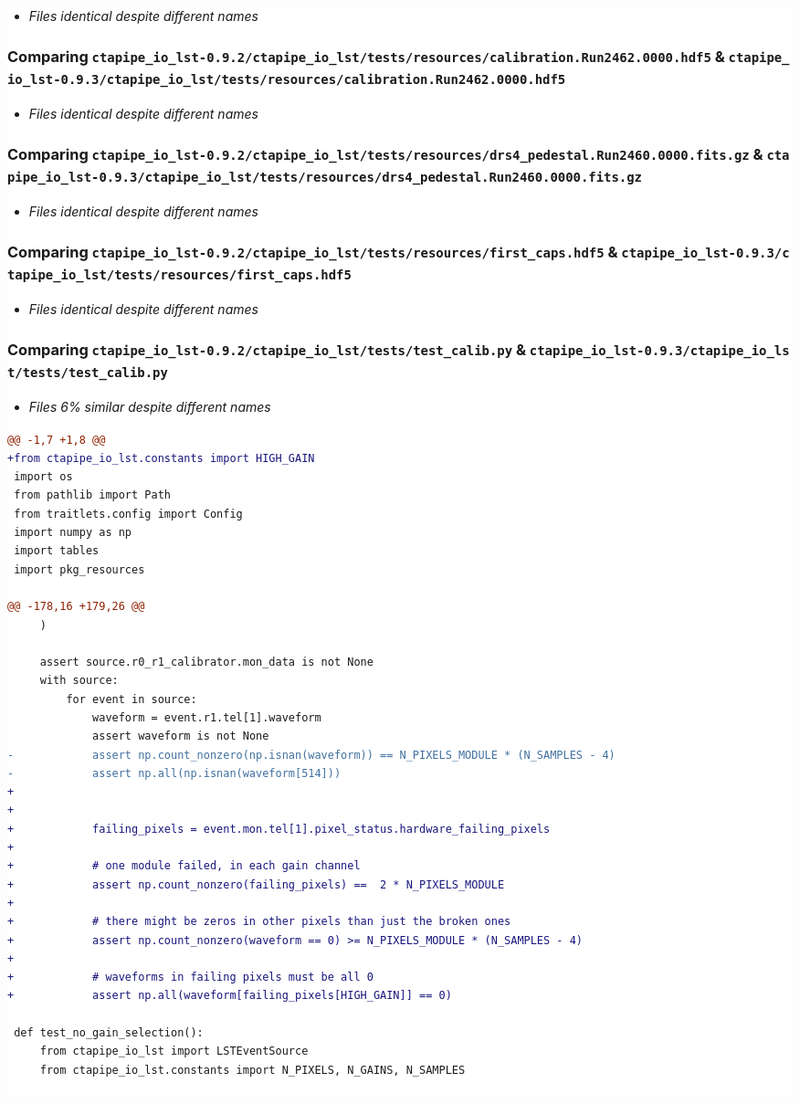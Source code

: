  * *Files identical despite different names*

### Comparing `ctapipe_io_lst-0.9.2/ctapipe_io_lst/tests/resources/calibration.Run2462.0000.hdf5` & `ctapipe_io_lst-0.9.3/ctapipe_io_lst/tests/resources/calibration.Run2462.0000.hdf5`

 * *Files identical despite different names*

### Comparing `ctapipe_io_lst-0.9.2/ctapipe_io_lst/tests/resources/drs4_pedestal.Run2460.0000.fits.gz` & `ctapipe_io_lst-0.9.3/ctapipe_io_lst/tests/resources/drs4_pedestal.Run2460.0000.fits.gz`

 * *Files identical despite different names*

### Comparing `ctapipe_io_lst-0.9.2/ctapipe_io_lst/tests/resources/first_caps.hdf5` & `ctapipe_io_lst-0.9.3/ctapipe_io_lst/tests/resources/first_caps.hdf5`

 * *Files identical despite different names*

### Comparing `ctapipe_io_lst-0.9.2/ctapipe_io_lst/tests/test_calib.py` & `ctapipe_io_lst-0.9.3/ctapipe_io_lst/tests/test_calib.py`

 * *Files 6% similar despite different names*

```diff
@@ -1,7 +1,8 @@
+from ctapipe_io_lst.constants import HIGH_GAIN
 import os
 from pathlib import Path
 from traitlets.config import Config
 import numpy as np
 import tables
 import pkg_resources
 
@@ -178,16 +179,26 @@
     )
 
     assert source.r0_r1_calibrator.mon_data is not None
     with source:
         for event in source:
             waveform = event.r1.tel[1].waveform
             assert waveform is not None
-            assert np.count_nonzero(np.isnan(waveform)) == N_PIXELS_MODULE * (N_SAMPLES - 4)
-            assert np.all(np.isnan(waveform[514]))
+
+
+            failing_pixels = event.mon.tel[1].pixel_status.hardware_failing_pixels
+
+            # one module failed, in each gain channel
+            assert np.count_nonzero(failing_pixels) ==  2 * N_PIXELS_MODULE
+
+            # there might be zeros in other pixels than just the broken ones
+            assert np.count_nonzero(waveform == 0) >= N_PIXELS_MODULE * (N_SAMPLES - 4)
+
+            # waveforms in failing pixels must be all 0
+            assert np.all(waveform[failing_pixels[HIGH_GAIN]] == 0)
 
 def test_no_gain_selection():
     from ctapipe_io_lst import LSTEventSource
     from ctapipe_io_lst.constants import N_PIXELS, N_GAINS, N_SAMPLES
 
```